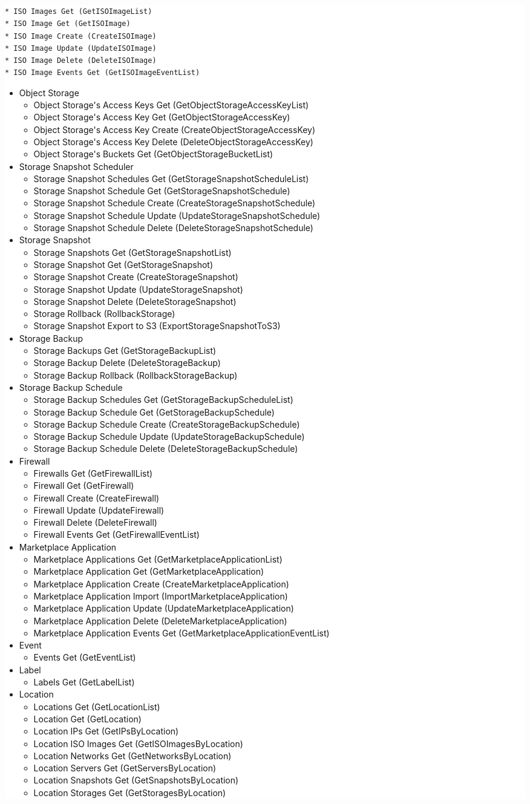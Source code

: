     * ISO Images Get (GetISOImageList)
    * ISO Image Get (GetISOImage)
    * ISO Image Create (CreateISOImage)
    * ISO Image Update (UpdateISOImage)
    * ISO Image Delete (DeleteISOImage)
    * ISO Image Events Get (GetISOImageEventList)
* Object Storage
    * Object Storage's Access Keys Get (GetObjectStorageAccessKeyList)
    * Object Storage's Access Key Get (GetObjectStorageAccessKey)
    * Object Storage's Access Key Create (CreateObjectStorageAccessKey)
    * Object Storage's Access Key Delete (DeleteObjectStorageAccessKey)
    * Object Storage's Buckets Get (GetObjectStorageBucketList)
* Storage Snapshot Scheduler
    * Storage Snapshot Schedules Get (GetStorageSnapshotScheduleList)
    * Storage Snapshot Schedule Get (GetStorageSnapshotSchedule)
    * Storage Snapshot Schedule Create (CreateStorageSnapshotSchedule)
    * Storage Snapshot Schedule Update (UpdateStorageSnapshotSchedule)
    * Storage Snapshot Schedule Delete (DeleteStorageSnapshotSchedule)
* Storage Snapshot
    * Storage Snapshots Get (GetStorageSnapshotList)
    * Storage Snapshot Get (GetStorageSnapshot)
    * Storage Snapshot Create (CreateStorageSnapshot)
    * Storage Snapshot Update (UpdateStorageSnapshot)
    * Storage Snapshot Delete (DeleteStorageSnapshot)
    * Storage Rollback (RollbackStorage)
    * Storage Snapshot Export to S3 (ExportStorageSnapshotToS3)
* Storage Backup
    * Storage Backups Get (GetStorageBackupList)
    * Storage Backup Delete (DeleteStorageBackup)
    * Storage Backup Rollback (RollbackStorageBackup)
* Storage Backup Schedule
    * Storage Backup Schedules Get (GetStorageBackupScheduleList)
    * Storage Backup Schedule Get (GetStorageBackupSchedule)
    * Storage Backup Schedule Create (CreateStorageBackupSchedule)
    * Storage Backup Schedule Update (UpdateStorageBackupSchedule)
    * Storage Backup Schedule Delete (DeleteStorageBackupSchedule)
* Firewall
    * Firewalls Get (GetFirewallList)
    * Firewall Get (GetFirewall)
    * Firewall Create (CreateFirewall)
    * Firewall Update (UpdateFirewall)
    * Firewall Delete (DeleteFirewall)
    * Firewall Events Get (GetFirewallEventList)
* Marketplace Application
    * Marketplace Applications Get (GetMarketplaceApplicationList)
    * Marketplace Application Get (GetMarketplaceApplication)
    * Marketplace Application Create (CreateMarketplaceApplication)
    * Marketplace Application Import (ImportMarketplaceApplication)
    * Marketplace Application Update (UpdateMarketplaceApplication)
    * Marketplace Application Delete (DeleteMarketplaceApplication)
    * Marketplace Application Events Get (GetMarketplaceApplicationEventList)
* Event
    * Events Get (GetEventList)
* Label
    * Labels Get (GetLabelList)
* Location
    * Locations Get (GetLocationList)
    * Location Get (GetLocation)
    * Location IPs Get (GetIPsByLocation)
    * Location ISO Images Get (GetISOImagesByLocation)
    * Location Networks Get (GetNetworksByLocation)
    * Location Servers Get (GetServersByLocation)
    * Location Snapshots Get (GetSnapshotsByLocation)
    * Location Storages Get (GetStoragesByLocation)